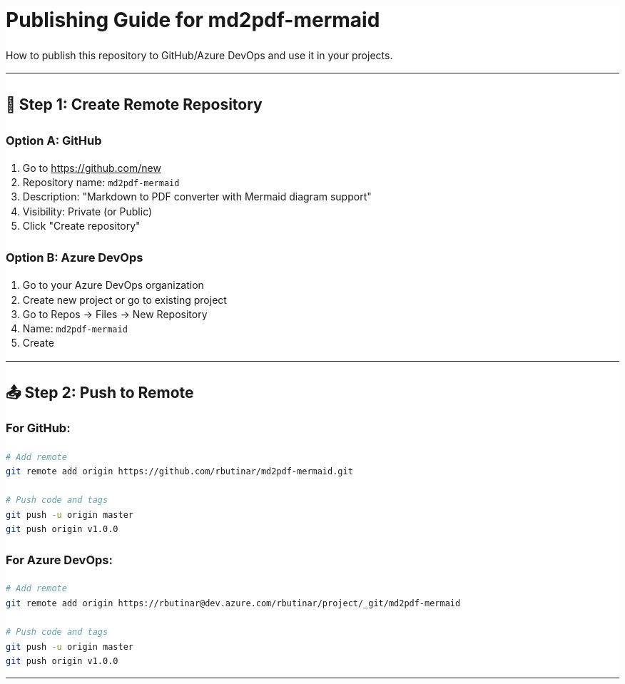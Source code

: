 # Publishing Guide for md2pdf-mermaid

How to publish this repository to GitHub/Azure DevOps and use it in your projects.

---

## 🚀 Step 1: Create Remote Repository

### Option A: GitHub

1. Go to https://github.com/new
2. Repository name: `md2pdf-mermaid`
3. Description: "Markdown to PDF converter with Mermaid diagram support"
4. Visibility: Private (or Public)
5. Click "Create repository"

### Option B: Azure DevOps

1. Go to your Azure DevOps organization
2. Create new project or go to existing project
3. Go to Repos → Files → New Repository
4. Name: `md2pdf-mermaid`
5. Create

---

## 📤 Step 2: Push to Remote

### For GitHub:

```bash
# Add remote
git remote add origin https://github.com/rbutinar/md2pdf-mermaid.git

# Push code and tags
git push -u origin master
git push origin v1.0.0
```

### For Azure DevOps:

```bash
# Add remote
git remote add origin https://rbutinar@dev.azure.com/rbutinar/project/_git/md2pdf-mermaid

# Push code and tags
git push -u origin master
git push origin v1.0.0
```

---
